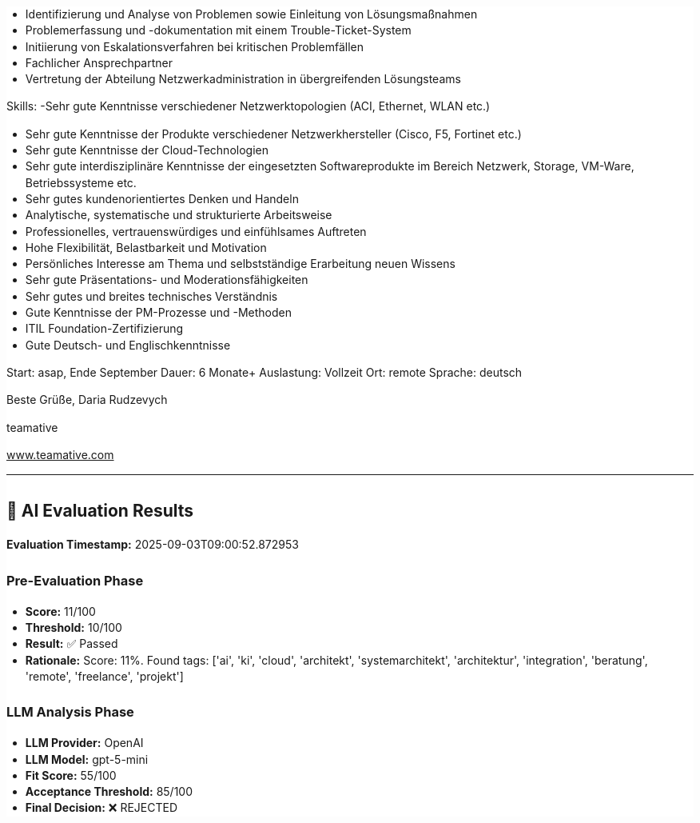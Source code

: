 - Identifizierung und Analyse von Problemen sowie Einleitung von Lösungsmaßnahmen
- Problemerfassung und -dokumentation mit einem Trouble-Ticket-System
- Initiierung von Eskalationsverfahren bei kritischen Problemfällen
- Fachlicher Ansprechpartner
- Vertretung der Abteilung Netzwerkadministration in übergreifenden Lösungsteams

Skills:
-Sehr gute Kenntnisse verschiedener Netzwerktopologien (ACI, Ethernet, WLAN etc.)
- Sehr gute Kenntnisse der Produkte verschiedener Netzwerkhersteller (Cisco, F5, Fortinet etc.)
- Sehr gute Kenntnisse der Cloud-Technologien
- Sehr gute interdisziplinäre Kenntnisse der eingesetzten Softwareprodukte im Bereich Netzwerk, Storage, VM-Ware, Betriebssysteme etc.
- Sehr gutes kundenorientiertes Denken und Handeln
- Analytische, systematische und strukturierte Arbeitsweise
- Professionelles, vertrauenswürdiges und einfühlsames Auftreten
- Hohe Flexibilität, Belastbarkeit und Motivation
- Persönliches Interesse am Thema und selbstständige Erarbeitung neuen Wissens
- Sehr gute Präsentations- und Moderationsfähigkeiten
- Sehr gutes und breites technisches Verständnis
- Gute Kenntnisse der PM-Prozesse und -Methoden
- ITIL Foundation-Zertifizierung
- Gute Deutsch- und Englischkenntnisse

Start: asap, Ende September
Dauer: 6 Monate+
Auslastung: Vollzeit
Ort: remote
Sprache: deutsch

Beste Grüße,
Daria Rudzevych

teamative

www.teamative.com

---

## 🤖 AI Evaluation Results

**Evaluation Timestamp:** 2025-09-03T09:00:52.872953

### Pre-Evaluation Phase
- **Score:** 11/100
- **Threshold:** 10/100
- **Result:** ✅ Passed
- **Rationale:** Score: 11%. Found tags: ['ai', 'ki', 'cloud', 'architekt', 'systemarchitekt', 'architektur', 'integration', 'beratung', 'remote', 'freelance', 'projekt']

### LLM Analysis Phase
- **LLM Provider:** OpenAI
- **LLM Model:** gpt-5-mini
- **Fit Score:** 55/100
- **Acceptance Threshold:** 85/100
- **Final Decision:** ❌ REJECTED
